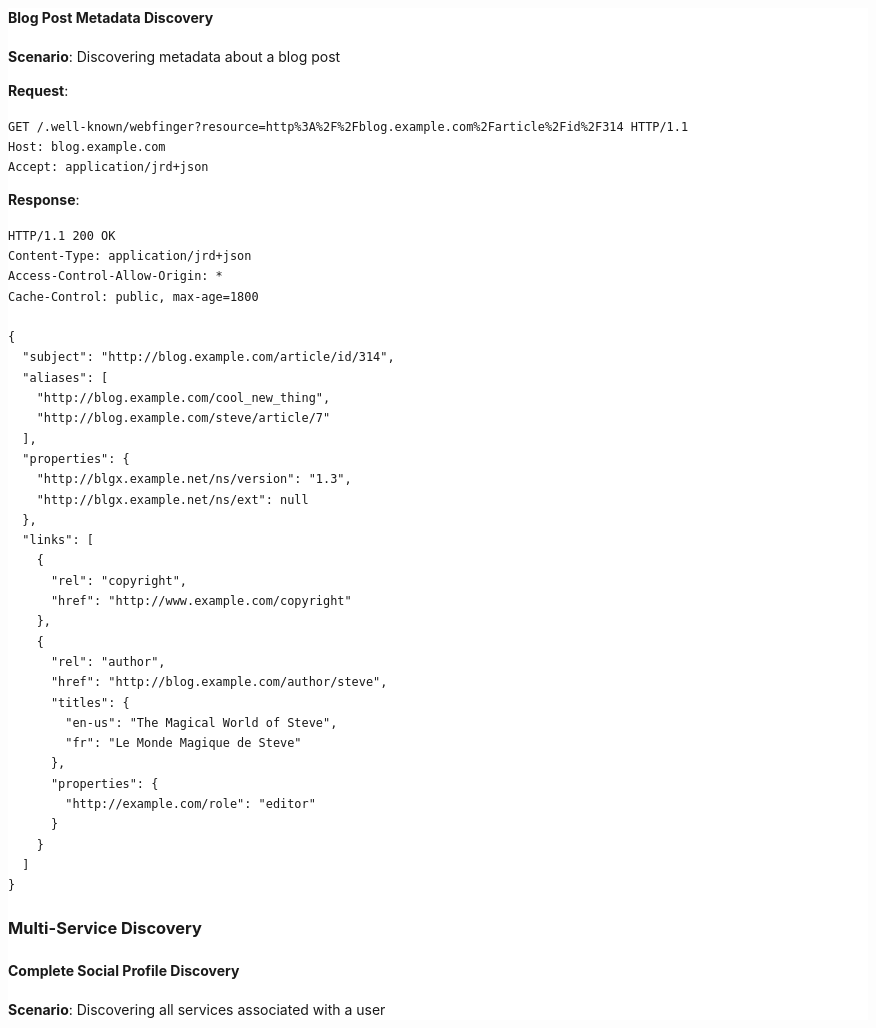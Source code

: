 #### Blog Post Metadata Discovery

**Scenario**: Discovering metadata about a blog post

**Request**:
```http
GET /.well-known/webfinger?resource=http%3A%2F%2Fblog.example.com%2Farticle%2Fid%2F314 HTTP/1.1
Host: blog.example.com
Accept: application/jrd+json
```

**Response**:
```http
HTTP/1.1 200 OK
Content-Type: application/jrd+json
Access-Control-Allow-Origin: *
Cache-Control: public, max-age=1800

{
  "subject": "http://blog.example.com/article/id/314",
  "aliases": [
    "http://blog.example.com/cool_new_thing",
    "http://blog.example.com/steve/article/7"
  ],
  "properties": {
    "http://blgx.example.net/ns/version": "1.3",
    "http://blgx.example.net/ns/ext": null
  },
  "links": [
    {
      "rel": "copyright",
      "href": "http://www.example.com/copyright"
    },
    {
      "rel": "author",
      "href": "http://blog.example.com/author/steve",
      "titles": {
        "en-us": "The Magical World of Steve",
        "fr": "Le Monde Magique de Steve"
      },
      "properties": {
        "http://example.com/role": "editor"
      }
    }
  ]
}
```

### Multi-Service Discovery

#### Complete Social Profile Discovery

**Scenario**: Discovering all services associated with a user
